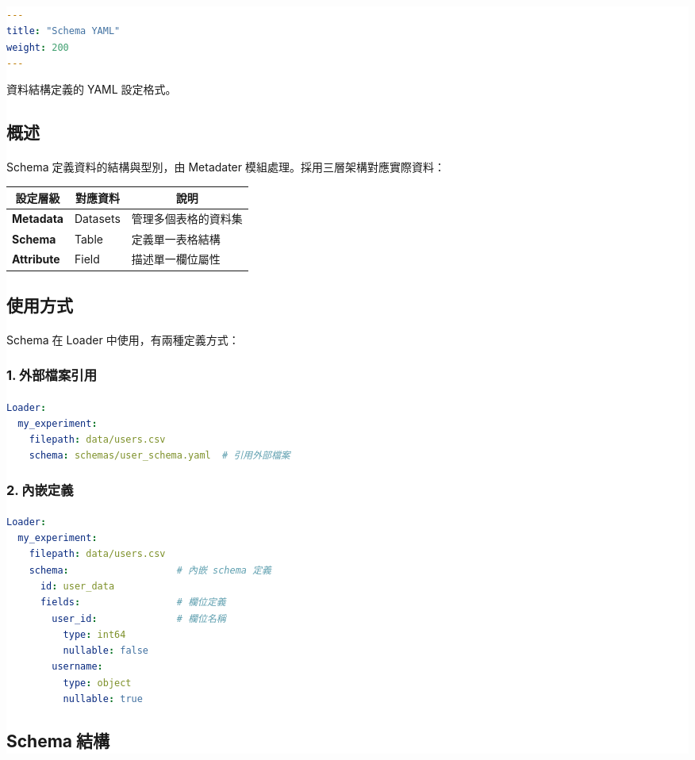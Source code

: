 ```yaml
---
title: "Schema YAML"
weight: 200
---
```


資料結構定義的 YAML 設定格式。

## 概述

Schema 定義資料的結構與型別，由 Metadater 模組處理。採用三層架構對應實際資料：

| 設定層級 | 對應資料 | 說明 |
|---------|---------|------|
| **Metadata** | Datasets | 管理多個表格的資料集 |
| **Schema** | Table | 定義單一表格結構 |
| **Attribute** | Field | 描述單一欄位屬性 |

## 使用方式

Schema 在 Loader 中使用，有兩種定義方式：

### 1. 外部檔案引用

```yaml
Loader:
  my_experiment:
    filepath: data/users.csv
    schema: schemas/user_schema.yaml  # 引用外部檔案
```

### 2. 內嵌定義

```yaml
Loader:
  my_experiment:
    filepath: data/users.csv
    schema:                   # 內嵌 schema 定義
      id: user_data
      fields:                 # 欄位定義
        user_id:              # 欄位名稱
          type: int64
          nullable: false
        username:
          type: object
          nullable: true
```

## Schema 結構
